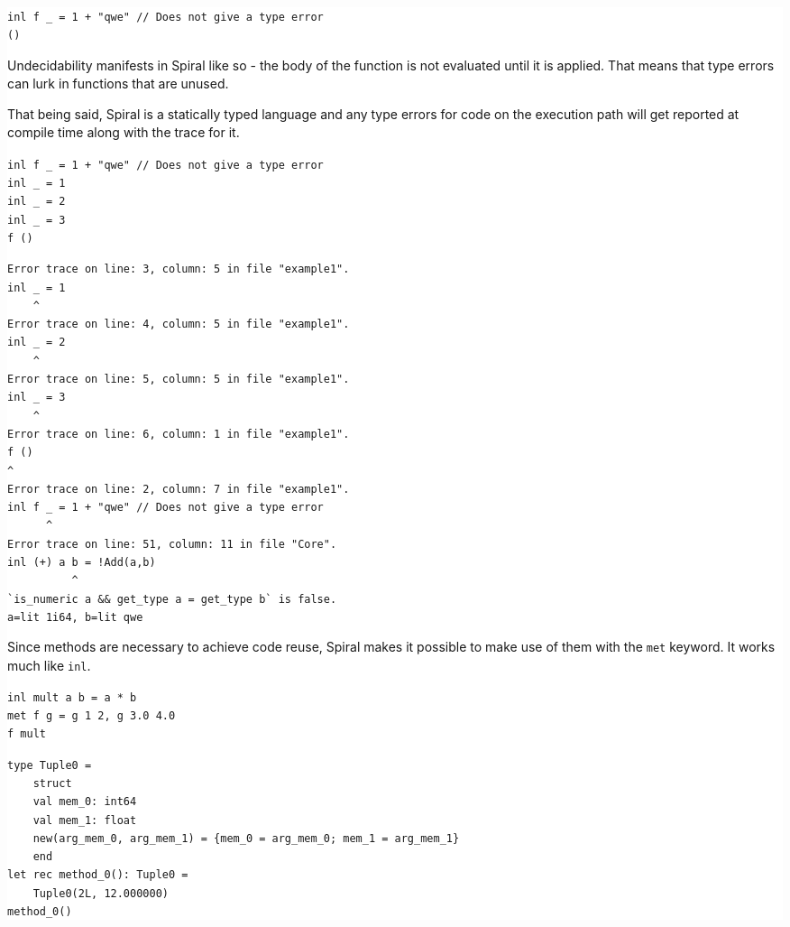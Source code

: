 ```
inl f _ = 1 + "qwe" // Does not give a type error
()
```

Undecidability manifests in Spiral like so - the body of the function is not evaluated until it is applied. That means that type errors can lurk in functions that are unused.

That being said, Spiral is a statically typed language and any type errors for code on the execution path will get reported at compile time along with the trace for it.

```
inl f _ = 1 + "qwe" // Does not give a type error
inl _ = 1
inl _ = 2
inl _ = 3
f ()
```

```
Error trace on line: 3, column: 5 in file "example1".
inl _ = 1
    ^
Error trace on line: 4, column: 5 in file "example1".
inl _ = 2
    ^
Error trace on line: 5, column: 5 in file "example1".
inl _ = 3
    ^
Error trace on line: 6, column: 1 in file "example1".
f ()
^
Error trace on line: 2, column: 7 in file "example1".
inl f _ = 1 + "qwe" // Does not give a type error
      ^
Error trace on line: 51, column: 11 in file "Core".
inl (+) a b = !Add(a,b)
          ^
`is_numeric a && get_type a = get_type b` is false.
a=lit 1i64, b=lit qwe
```

Since methods are necessary to achieve code reuse, Spiral makes it possible to make use of them with the `met` keyword. It works much like `inl`.

```
inl mult a b = a * b
met f g = g 1 2, g 3.0 4.0
f mult
```
```
type Tuple0 =
    struct
    val mem_0: int64
    val mem_1: float
    new(arg_mem_0, arg_mem_1) = {mem_0 = arg_mem_0; mem_1 = arg_mem_1}
    end
let rec method_0(): Tuple0 =
    Tuple0(2L, 12.000000)
method_0()
```
